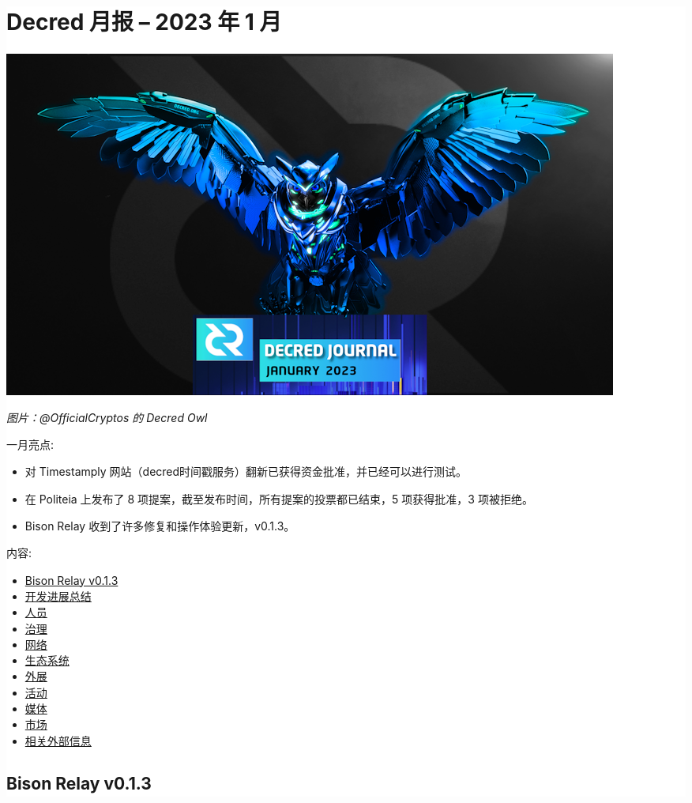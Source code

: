# Decred 月报 – 2023 年 1 月

![](img/202301.1.768.png)

_图片：@OfficialCryptos 的 Decred Owl_

一月亮点:

- 对 Timestamply 网站（decred时间戳服务）翻新已获得资金批准，并已经可以进行测试。

- 在 Politeia 上发布了 8 项提案，截至发布时间，所有提案的投票都已结束，5 项获得批准，3 项被拒绝。

- Bison Relay 收到了许多修复和操作体验更新，v0.1.3。


内容:

- [Bison Relay v0.1.3](#bison-relay-v013)
- [开发进展总结](#development)
- [人员](#people)
- [治理](#governance)
- [网络](#network)
- [生态系统](#ecosystem)
- [外展](#outreach)
- [活动](#events)
- [媒体](#media)
- [市场](#markets)
- [相关外部信息](#relevant-external)


## Bison Relay v0.1.3
